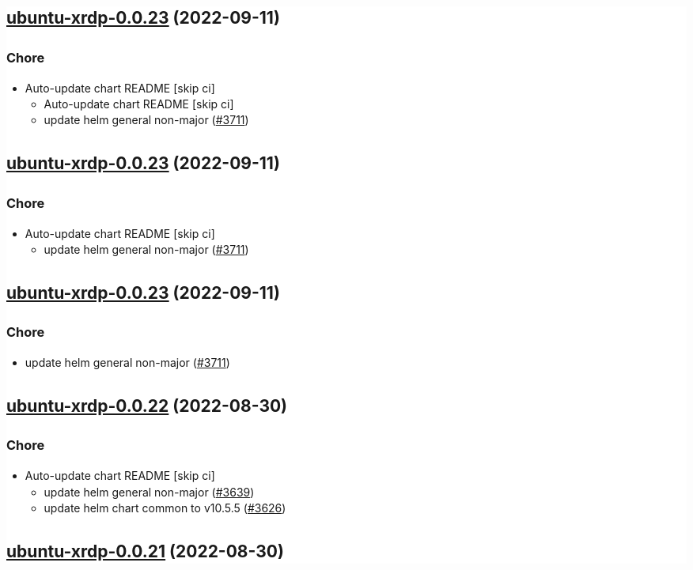 


## [ubuntu-xrdp-0.0.23](https://github.com/truecharts/charts/compare/ubuntu-xrdp-0.0.22...ubuntu-xrdp-0.0.23) (2022-09-11)

### Chore

- Auto-update chart README [skip ci]
  - Auto-update chart README [skip ci]
  - update helm general non-major ([#3711](https://github.com/truecharts/charts/issues/3711))




## [ubuntu-xrdp-0.0.23](https://github.com/truecharts/charts/compare/ubuntu-xrdp-0.0.22...ubuntu-xrdp-0.0.23) (2022-09-11)

### Chore

- Auto-update chart README [skip ci]
  - update helm general non-major ([#3711](https://github.com/truecharts/charts/issues/3711))




## [ubuntu-xrdp-0.0.23](https://github.com/truecharts/charts/compare/ubuntu-xrdp-0.0.22...ubuntu-xrdp-0.0.23) (2022-09-11)

### Chore

- update helm general non-major ([#3711](https://github.com/truecharts/charts/issues/3711))




## [ubuntu-xrdp-0.0.22](https://github.com/truecharts/charts/compare/ubuntu-xrdp-0.0.20...ubuntu-xrdp-0.0.22) (2022-08-30)

### Chore

- Auto-update chart README [skip ci]
  - update helm general non-major ([#3639](https://github.com/truecharts/charts/issues/3639))
  - update helm chart common to v10.5.5 ([#3626](https://github.com/truecharts/charts/issues/3626))




## [ubuntu-xrdp-0.0.21](https://github.com/truecharts/charts/compare/ubuntu-xrdp-0.0.20...ubuntu-xrdp-0.0.21) (2022-08-30)
